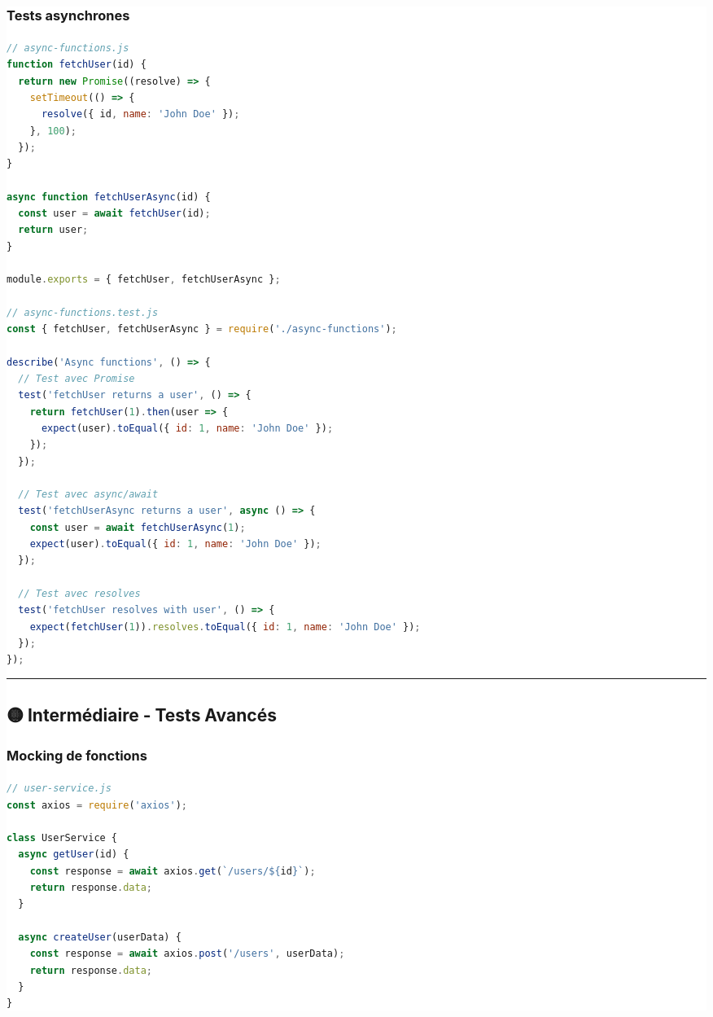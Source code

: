 ### Tests asynchrones

```javascript
// async-functions.js
function fetchUser(id) {
  return new Promise((resolve) => {
    setTimeout(() => {
      resolve({ id, name: 'John Doe' });
    }, 100);
  });
}

async function fetchUserAsync(id) {
  const user = await fetchUser(id);
  return user;
}

module.exports = { fetchUser, fetchUserAsync };

// async-functions.test.js
const { fetchUser, fetchUserAsync } = require('./async-functions');

describe('Async functions', () => {
  // Test avec Promise
  test('fetchUser returns a user', () => {
    return fetchUser(1).then(user => {
      expect(user).toEqual({ id: 1, name: 'John Doe' });
    });
  });

  // Test avec async/await
  test('fetchUserAsync returns a user', async () => {
    const user = await fetchUserAsync(1);
    expect(user).toEqual({ id: 1, name: 'John Doe' });
  });

  // Test avec resolves
  test('fetchUser resolves with user', () => {
    expect(fetchUser(1)).resolves.toEqual({ id: 1, name: 'John Doe' });
  });
});
```

---

## 🟡 Intermédiaire - Tests Avancés

### Mocking de fonctions

```javascript
// user-service.js
const axios = require('axios');

class UserService {
  async getUser(id) {
    const response = await axios.get(`/users/${id}`);
    return response.data;
  }

  async createUser(userData) {
    const response = await axios.post('/users', userData);
    return response.data;
  }
}
```